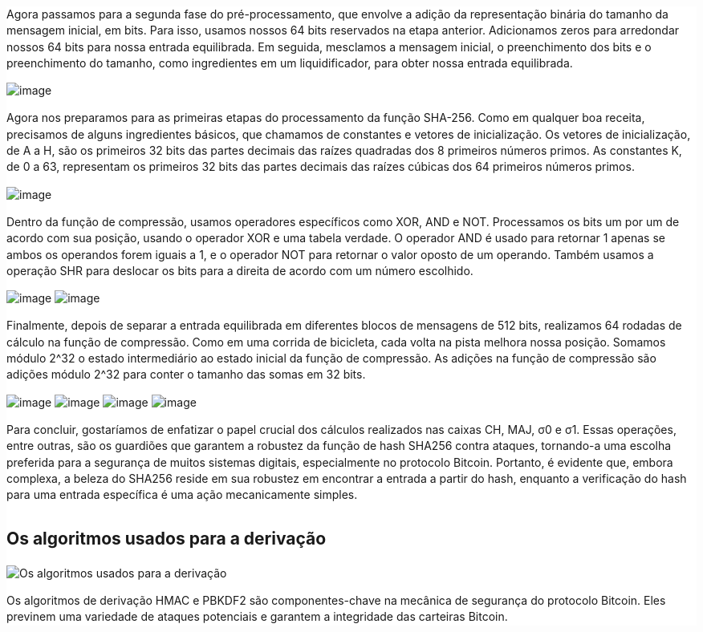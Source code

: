 Agora passamos para a segunda fase do pré-processamento, que envolve a adição da representação binária do tamanho da mensagem inicial, em bits. Para isso, usamos nossos 64 bits reservados na etapa anterior. Adicionamos zeros para arredondar nossos 64 bits para nossa entrada equilibrada. Em seguida, mesclamos a mensagem inicial, o preenchimento dos bits e o preenchimento do tamanho, como ingredientes em um liquidificador, para obter nossa entrada equilibrada.

![image](assets/image/section1/6.JPG)

Agora nos preparamos para as primeiras etapas do processamento da função SHA-256. Como em qualquer boa receita, precisamos de alguns ingredientes básicos, que chamamos de constantes e vetores de inicialização. Os vetores de inicialização, de A a H, são os primeiros 32 bits das partes decimais das raízes quadradas dos 8 primeiros números primos. As constantes K, de 0 a 63, representam os primeiros 32 bits das partes decimais das raízes cúbicas dos 64 primeiros números primos.

![image](assets/image/section1/7.JPG)

Dentro da função de compressão, usamos operadores específicos como XOR, AND e NOT. Processamos os bits um por um de acordo com sua posição, usando o operador XOR e uma tabela verdade. O operador AND é usado para retornar 1 apenas se ambos os operandos forem iguais a 1, e o operador NOT para retornar o valor oposto de um operando. Também usamos a operação SHR para deslocar os bits para a direita de acordo com um número escolhido.

![image](assets/image/section1/8.JPG)
![image](assets/image/section1/9.JPG)

Finalmente, depois de separar a entrada equilibrada em diferentes blocos de mensagens de 512 bits, realizamos 64 rodadas de cálculo na função de compressão. Como em uma corrida de bicicleta, cada volta na pista melhora nossa posição. Somamos módulo 2^32 o estado intermediário ao estado inicial da função de compressão. As adições na função de compressão são adições módulo 2^32 para conter o tamanho das somas em 32 bits.

![image](assets/image/section1/10.JPG)
![image](assets/image/section1/11.JPG)
![image](assets/image/section1/12.JPG)
![image](assets/image/section1/13.JPG)

Para concluir, gostaríamos de enfatizar o papel crucial dos cálculos realizados nas caixas CH, MAJ, σ0 e σ1. Essas operações, entre outras, são os guardiões que garantem a robustez da função de hash SHA256 contra ataques, tornando-a uma escolha preferida para a segurança de muitos sistemas digitais, especialmente no protocolo Bitcoin. Portanto, é evidente que, embora complexa, a beleza do SHA256 reside em sua robustez em encontrar a entrada a partir do hash, enquanto a verificação do hash para uma entrada específica é uma ação mecanicamente simples.

## Os algoritmos usados para a derivação

![Os algoritmos usados para a derivação](https://youtu.be/ZF1_BMsOJXc)

Os algoritmos de derivação HMAC e PBKDF2 são componentes-chave na mecânica de segurança do protocolo Bitcoin. Eles previnem uma variedade de ataques potenciais e garantem a integridade das carteiras Bitcoin.
